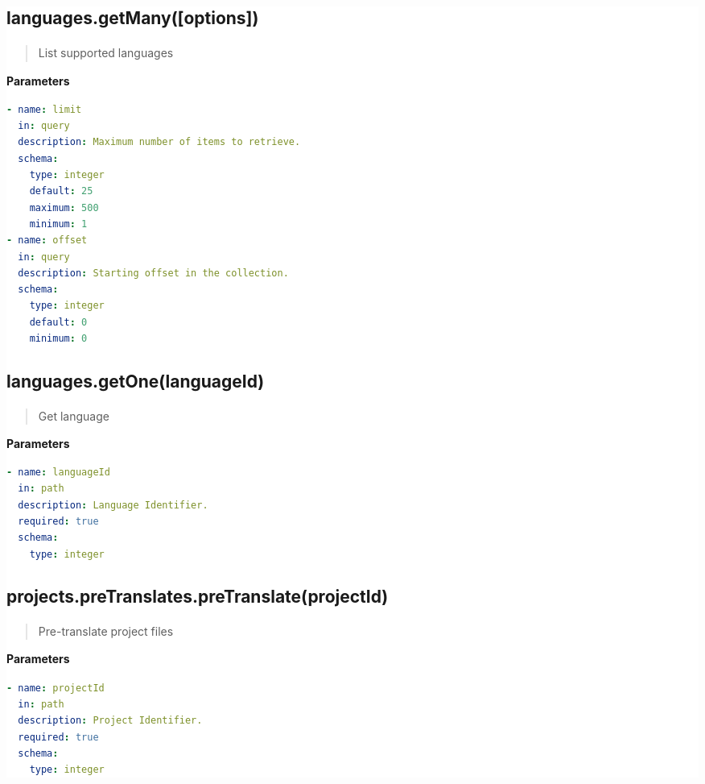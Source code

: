 
## languages.getMany([options])
> List supported languages

**Parameters**
```yml
- name: limit
  in: query
  description: Maximum number of items to retrieve.
  schema:
    type: integer
    default: 25
    maximum: 500
    minimum: 1
- name: offset
  in: query
  description: Starting offset in the collection.
  schema:
    type: integer
    default: 0
    minimum: 0

```


## languages.getOne(languageId)
> Get language

**Parameters**
```yml
- name: languageId
  in: path
  description: Language Identifier.
  required: true
  schema:
    type: integer

```


## projects.preTranslates.preTranslate(projectId)
> Pre-translate project files

**Parameters**
```yml
- name: projectId
  in: path
  description: Project Identifier.
  required: true
  schema:
    type: integer

```
